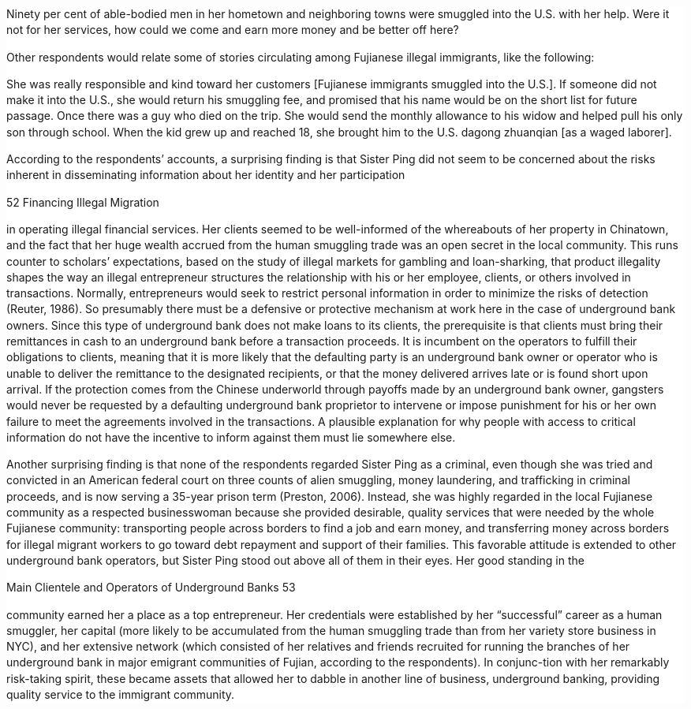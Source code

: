 Ninety per cent of able-bodied men in her hometown and neighboring towns were smuggled into the U.S. with her help. Were it not for her services, how could we come and earn more money and be better off here?

Other respondents would relate some of stories circulating among Fujianese illegal immigrants, like the following:

She was really responsible and kind toward her customers [Fujianese immigrants smuggled into the U.S.]. If someone did not make it into the U.S., she would return his smuggling fee, and promised that his name would be on the short list for future passage. Once there was a guy who died on the trip. She would send the monthly allowance to his widow and helped pull his only son through school. When the kid grew up and reached 18, she brought him to the U.S. dagong zhuanqian [as a waged laborer].

According to the respondents’ accounts, a surprising finding is that Sister Ping did not seem to be concerned about the risks inherent in disseminating information about her identity and her participation

52 Financing Illegal Migration

in operating illegal financial services. Her clients seemed to be well-informed of the whereabouts of her property in Chinatown, and the fact that her huge wealth accrued from the human smuggling trade was an open secret in the local community. This runs counter to scholars’ expectations, based on the study of illegal markets for gambling and loan-sharking, that product illegality shapes the way an illegal entrepreneur structures the relationship with his or her employee, clients, or others involved in transactions. Normally, entrepreneurs would seek to restrict personal information in order to minimize the risks of detection (Reuter, 1986). So presumably there must be a defensive or protective mechanism at work here in the case of underground bank owners. Since this type of underground bank does not make loans to its clients, the prerequisite is that clients must bring their remittances in cash to an underground bank before a transaction proceeds. It is incumbent on the operators to fulfill their obligations to clients, meaning that it is more likely that the defaulting party is an underground bank owner or operator who is unable to deliver the remittance to the designated recipients, or that the money delivered arrives late or is found short upon arrival. If the protection comes from the Chinese underworld through payoffs made by an underground bank owner, gangsters would never be requested by a defaulting underground bank proprietor to intervene or impose punishment for his or her own failure to meet the agreements involved in the transactions. A plausible explanation for why people with access to critical information do not have the incentive to inform against them must lie somewhere else.

Another surprising finding is that none of the respondents regarded Sister Ping as a criminal, even though she was tried and convicted in an American federal court on three counts of alien smuggling, money laundering, and trafficking in criminal proceeds, and is now serving a 35-year prison term (Preston, 2006). Instead, she was highly regarded in the local Fujianese community as a respected businesswoman because she provided desirable, quality services that were needed by the whole Fujianese community: transporting people across borders to find a job and earn money, and transferring money across borders for illegal migrant workers to go toward debt repayment and support of their families. This favorable attitude is extended to other underground bank operators, but Sister Ping stood out above all of them in their eyes. Her good standing in the

Main Clientele and Operators of Underground Banks 53

community earned her a place as a top entrepreneur. Her credentials were established by her “successful” career as a human smuggler, her capital (more likely to be accumulated from the human smuggling trade than from her variety store business in NYC), and her extensive network (which consisted of her relatives and friends recruited for running the branches of her underground bank in major emigrant communities of Fujian, according to the respondents). In conjunc-tion with her remarkably risk-taking spirit, these became assets that allowed her to dabble in another line of business, underground banking, providing quality service to the immigrant community.
